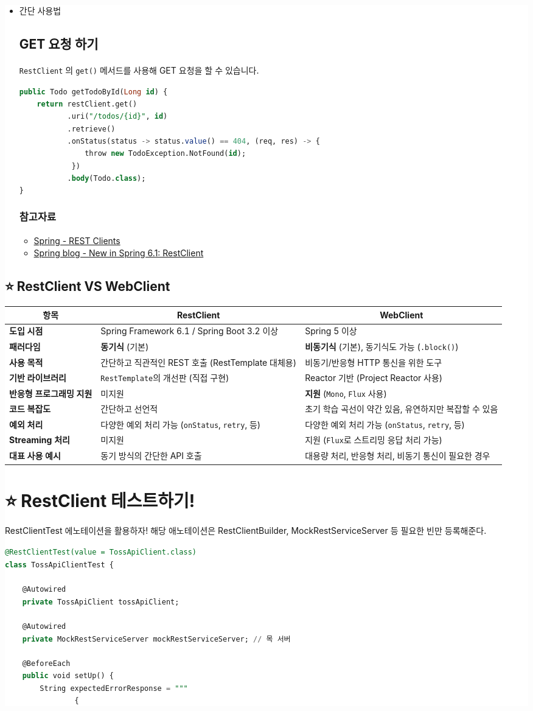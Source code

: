 - 간단 사용법

  ## **GET 요청 하기**

  `RestClient` 의 `get()` 메서드를 사용해 GET 요청을 할 수 있습니다.

    ```sql
    public Todo getTodoById(Long id) {
        return restClient.get()
               .uri("/todos/{id}", id)
               .retrieve()
               .onStatus(status -> status.value() == 404, (req, res) -> {
                   throw new TodoException.NotFound(id);
                })
               .body(Todo.class);
    }
    ```

  ### **참고자료**

    - [Spring - REST Clients](https://docs.spring.io/spring-framework/reference/integration/rest-clients.html)
    - [Spring blog - New in Spring 6.1: RestClient](https://spring.io/blog/2023/07/13/new-in-spring-6-1-restclient)

## ⭐ RestClient VS WebClient

| 항목 | **RestClient** | **WebClient** |
| --- | --- | --- |
| **도입 시점** | Spring Framework 6.1 / Spring Boot 3.2 이상 | Spring 5 이상 |
| **패러다임** | **동기식** (기본) | **비동기식** (기본), 동기식도 가능 (`.block()`) |
| **사용 목적** | 간단하고 직관적인 REST 호출 (RestTemplate 대체용) | 비동기/반응형 HTTP 통신을 위한 도구 |
| **기반 라이브러리** | `RestTemplate`의 개선판 (직접 구현) | Reactor 기반 (Project Reactor 사용) |
| **반응형 프로그래밍 지원** | 미지원 | **지원** (`Mono`, `Flux` 사용) |
| **코드 복잡도** | 간단하고 선언적 | 초기 학습 곡선이 약간 있음, 유연하지만 복잡할 수 있음 |
| **예외 처리** | 다양한 예외 처리 가능 (`onStatus`, `retry`, 등) | 다양한 예외 처리 가능 (`onStatus`, `retry`, 등) |
| **Streaming 처리** | 미지원 | 지원 (`Flux`로 스트리밍 응답 처리 가능) |
| **대표 사용 예시** | 동기 방식의 간단한 API 호출 | 대용량 처리, 반응형 처리, 비동기 통신이 필요한 경우 |

# ⭐ RestClient 테스트하기!

RestClientTest 에노테이션을 활용하자! 해당 애노테이션은 RestClientBuilder, MockRestServiceServer 등 필요한 빈만 등록해준다.

```sql
@RestClientTest(value = TossApiClient.class)
class TossApiClientTest {

    @Autowired
    private TossApiClient tossApiClient;

    @Autowired
    private MockRestServiceServer mockRestServiceServer; // 목 서버
    
    @BeforeEach
    public void setUp() {
        String expectedErrorResponse = """
                {
```